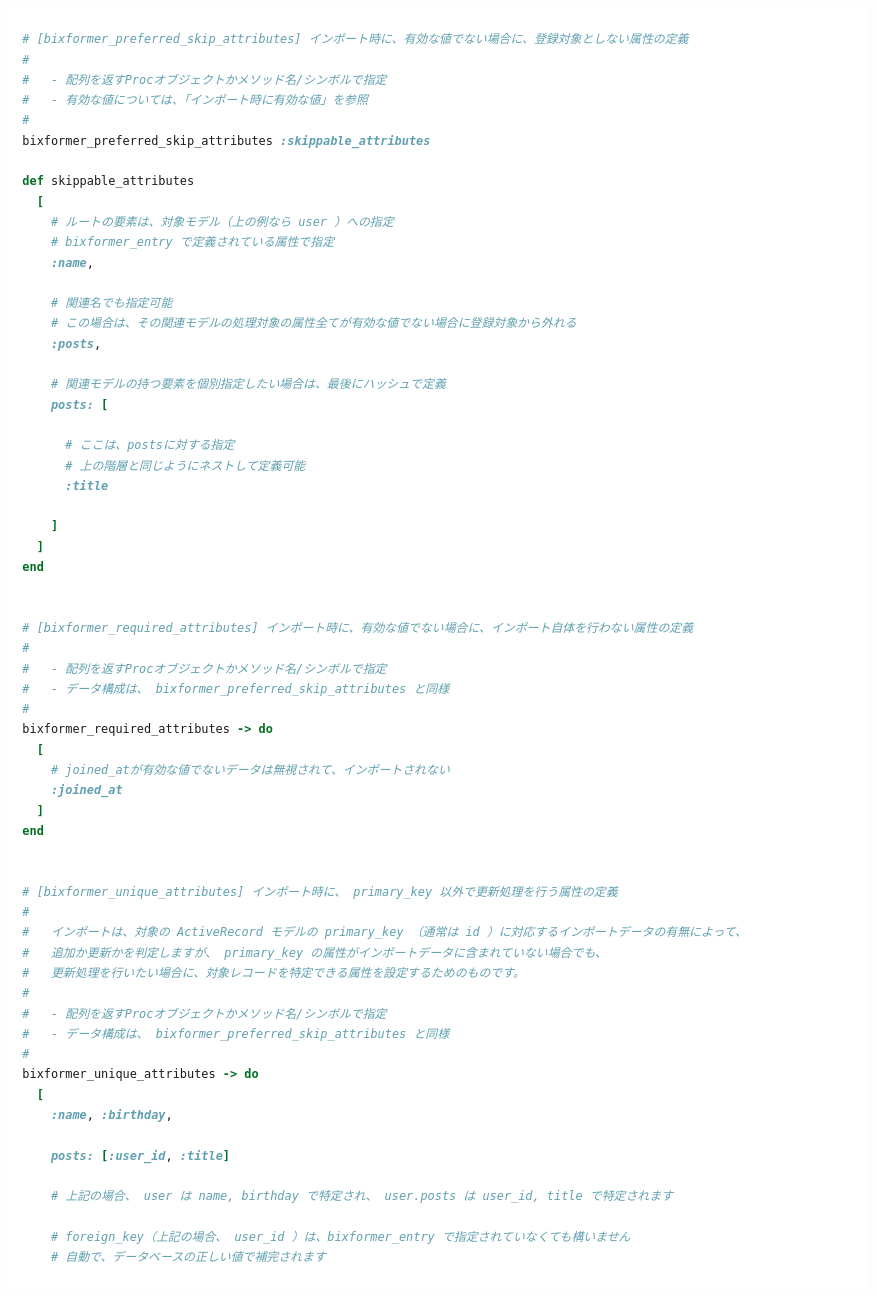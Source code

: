 ```ruby

  # [bixformer_preferred_skip_attributes] インポート時に、有効な値でない場合に、登録対象としない属性の定義
  #
  #   - 配列を返すProcオブジェクトかメソッド名/シンボルで指定
  #   - 有効な値については、「インポート時に有効な値」を参照
  #
  bixformer_preferred_skip_attributes :skippable_attributes

  def skippable_attributes
    [
      # ルートの要素は、対象モデル（上の例なら user ）への指定
      # bixformer_entry で定義されている属性で指定
      :name,
      
      # 関連名でも指定可能
      # この場合は、その関連モデルの処理対象の属性全てが有効な値でない場合に登録対象から外れる
      :posts,
      
      # 関連モデルの持つ要素を個別指定したい場合は、最後にハッシュで定義
      posts: [
      
        # ここは、postsに対する指定
        # 上の階層と同じようにネストして定義可能
        :title
        
      ]
    ]
  end


  # [bixformer_required_attributes] インポート時に、有効な値でない場合に、インポート自体を行わない属性の定義
  #
  #   - 配列を返すProcオブジェクトかメソッド名/シンボルで指定
  #   - データ構成は、 bixformer_preferred_skip_attributes と同様
  #
  bixformer_required_attributes -> do
    [
      # joined_atが有効な値でないデータは無視されて、インポートされない
      :joined_at
    ]
  end


  # [bixformer_unique_attributes] インポート時に、 primary_key 以外で更新処理を行う属性の定義
  #
  #   インポートは、対象の ActiveRecord モデルの primary_key （通常は id ）に対応するインポートデータの有無によって、
  #   追加か更新かを判定しますが、 primary_key の属性がインポートデータに含まれていない場合でも、
  #   更新処理を行いたい場合に、対象レコードを特定できる属性を設定するためのものです。
  #
  #   - 配列を返すProcオブジェクトかメソッド名/シンボルで指定
  #   - データ構成は、 bixformer_preferred_skip_attributes と同様
  #
  bixformer_unique_attributes -> do
    [
      :name, :birthday,
      
      posts: [:user_id, :title]
      
      # 上記の場合、 user は name, birthday で特定され、 user.posts は user_id, title で特定されます
      
      # foreign_key（上記の場合、 user_id ）は、bixformer_entry で指定されていなくても構いません
      # 自動で、データベースの正しい値で補完されます
      
```